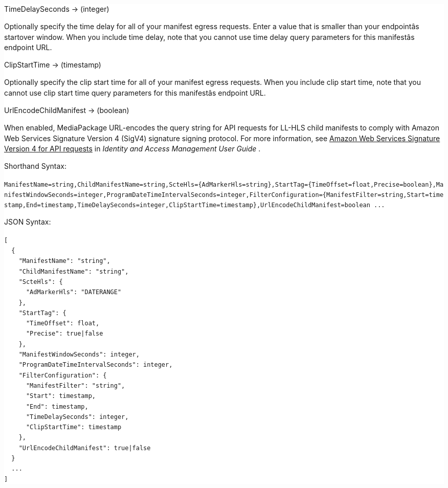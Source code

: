 TimeDelaySeconds -> (integer)

Optionally specify the time delay for all of your manifest egress requests. Enter a value that is smaller than your endpointâs startover window. When you include time delay, note that you cannot use time delay query parameters for this manifestâs endpoint URL.

ClipStartTime -> (timestamp)

Optionally specify the clip start time for all of your manifest egress requests. When you include clip start time, note that you cannot use clip start time query parameters for this manifestâs endpoint URL.

UrlEncodeChildManifest -> (boolean)

When enabled, MediaPackage URL-encodes the query string for API requests for LL-HLS child manifests to comply with Amazon Web Services Signature Version 4 (SigV4) signature signing protocol. For more information, see [Amazon Web Services Signature Version 4 for API requests](https://docs.aws.amazon.com/IAM/latest/UserGuide/reference_sigv.html) in *Identity and Access Management User Guide* .

Shorthand Syntax:

```
ManifestName=string,ChildManifestName=string,ScteHls={AdMarkerHls=string},StartTag={TimeOffset=float,Precise=boolean},ManifestWindowSeconds=integer,ProgramDateTimeIntervalSeconds=integer,FilterConfiguration={ManifestFilter=string,Start=timestamp,End=timestamp,TimeDelaySeconds=integer,ClipStartTime=timestamp},UrlEncodeChildManifest=boolean ...
```

JSON Syntax:

```
[
  {
    "ManifestName": "string",
    "ChildManifestName": "string",
    "ScteHls": {
      "AdMarkerHls": "DATERANGE"
    },
    "StartTag": {
      "TimeOffset": float,
      "Precise": true|false
    },
    "ManifestWindowSeconds": integer,
    "ProgramDateTimeIntervalSeconds": integer,
    "FilterConfiguration": {
      "ManifestFilter": "string",
      "Start": timestamp,
      "End": timestamp,
      "TimeDelaySeconds": integer,
      "ClipStartTime": timestamp
    },
    "UrlEncodeChildManifest": true|false
  }
  ...
]
```
